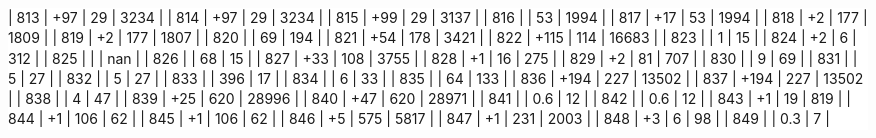 | 813 |   +97 |    29    |    3234 |
| 814 |   +97 |    29    |    3234 |
| 815 |   +99 |    29    |    3137 |
| 816 |       |    53    |    1994 |
| 817 |   +17 |    53    |    1994 |
| 818 |    +2 |   177    |    1809 |
| 819 |    +2 |   177    |    1807 |
| 820 |       |    69    |     194 |
| 821 |   +54 |   178    |    3421 |
| 822 |  +115 |   114    |   16683 |
| 823 |       |     1    |      15 |
| 824 |    +2 |     6    |     312 |
| 825 |       |          |     nan |
| 826 |       |    68    |      15 |
| 827 |   +33 |   108    |    3755 |
| 828 |    +1 |    16    |     275 |
| 829 |    +2 |    81    |     707 |
| 830 |       |     9    |      69 |
| 831 |       |     5    |      27 |
| 832 |       |     5    |      27 |
| 833 |       |   396    |      17 |
| 834 |       |     6    |      33 |
| 835 |       |    64    |     133 |
| 836 |  +194 |   227    |   13502 |
| 837 |  +194 |   227    |   13502 |
| 838 |       |     4    |      47 |
| 839 |   +25 |   620    |   28996 |
| 840 |   +47 |   620    |   28971 |
| 841 |       |     0.6  |      12 |
| 842 |       |     0.6  |      12 |
| 843 |    +1 |    19    |     819 |
| 844 |    +1 |   106    |      62 |
| 845 |    +1 |   106    |      62 |
| 846 |    +5 |   575    |    5817 |
| 847 |    +1 |   231    |    2003 |
| 848 |    +3 |     6    |      98 |
| 849 |       |     0.3  |       7 |